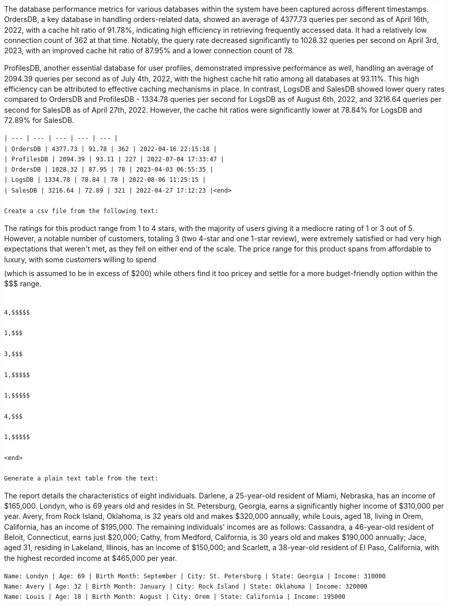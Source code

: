 The database performance metrics for various databases within the system have been captured across different timestamps. OrdersDB, a key database in handling orders-related data, showed an average of 4377.73 queries per second as of April 16th, 2022, with a cache hit ratio of 91.78%, indicating high efficiency in retrieving frequently accessed data. It had a relatively low connection count of 362 at that time. Notably, the query rate decreased significantly to 1028.32 queries per second on April 3rd, 2023, with an improved cache hit ratio of 87.95% and a lower connection count of 78.

ProfilesDB, another essential database for user profiles, demonstrated impressive performance as well, handling an average of 2094.39 queries per second as of July 4th, 2022, with the highest cache hit ratio among all databases at 93.11%. This high efficiency can be attributed to effective caching mechanisms in place. In contrast, LogsDB and SalesDB showed lower query rates compared to OrdersDB and ProfilesDB - 1334.78 queries per second for LogsDB as of August 6th, 2022, and 3216.64 queries per second for SalesDB as of April 27th, 2022. However, the cache hit ratios were significantly lower at 78.84% for LogsDB and 72.89% for SalesDB.
```<start>| Database Name | Queries per Second | Cache Hit Ratio (%) | Connection Count | Timestamp |
| --- | --- | --- | --- | --- |
| OrdersDB | 4377.73 | 91.78 | 362 | 2022-04-16 22:15:18 |
| ProfilesDB | 2094.39 | 93.11 | 227 | 2022-07-04 17:33:47 |
| OrdersDB | 1028.32 | 87.95 | 78 | 2023-04-03 06:55:35 |
| LogsDB | 1334.78 | 78.84 | 78 | 2022-08-06 11:25:15 |
| SalesDB | 3216.64 | 72.89 | 321 | 2022-04-27 17:12:23 |<end>

Create a csv file from the following text:
```
The ratings for this product range from 1 to 4 stars, with the majority of users giving it a mediocre rating of 1 or 3 out of 5. However, a notable number of customers, totaling 3 (two 4-star and one 1-star review), were extremely satisfied or had very high expectations that weren't met, as they fell on either end of the scale. The price range for this product spans from affordable to luxury, with some customers willing to spend $$$$ (which is assumed to be in excess of $200) while others find it too pricey and settle for a more budget-friendly option within the $$$ range.
```<start>Rating,Price Range

4,$$$$$

1,$$$

3,$$$

1,$$$$$

1,$$$$$

4,$$$

1,$$$$$

<end>

Generate a plain text table from the text:
```
The report details the characteristics of eight individuals. Darlene, a 25-year-old resident of Miami, Nebraska, has an income of $165,000. Londyn, who is 69 years old and resides in St. Petersburg, Georgia, earns a significantly higher income of $310,000 per year. Avery, from Rock Island, Oklahoma, is 32 years old and makes $320,000 annually, while Louis, aged 18, living in Orem, California, has an income of $195,000. The remaining individuals' incomes are as follows: Cassandra, a 46-year-old resident of Beloit, Connecticut, earns just $20,000; Cathy, from Medford, California, is 30 years old and makes $190,000 annually; Jace, aged 31, residing in Lakeland, Illinois, has an income of $150,000; and Scarlett, a 38-year-old resident of El Paso, California, with the highest recorded income at $465,000 per year.
```<start>Name: Darlene | Age: 25 | Birth Month: April | City: Miami | State: Nebraska | Income: 165000
Name: Londyn | Age: 69 | Birth Month: September | City: St. Petersburg | State: Georgia | Income: 310000
Name: Avery | Age: 32 | Birth Month: January | City: Rock Island | State: Oklahoma | Income: 320000
Name: Louis | Age: 18 | Birth Month: August | City: Orem | State: California | Income: 195000
```